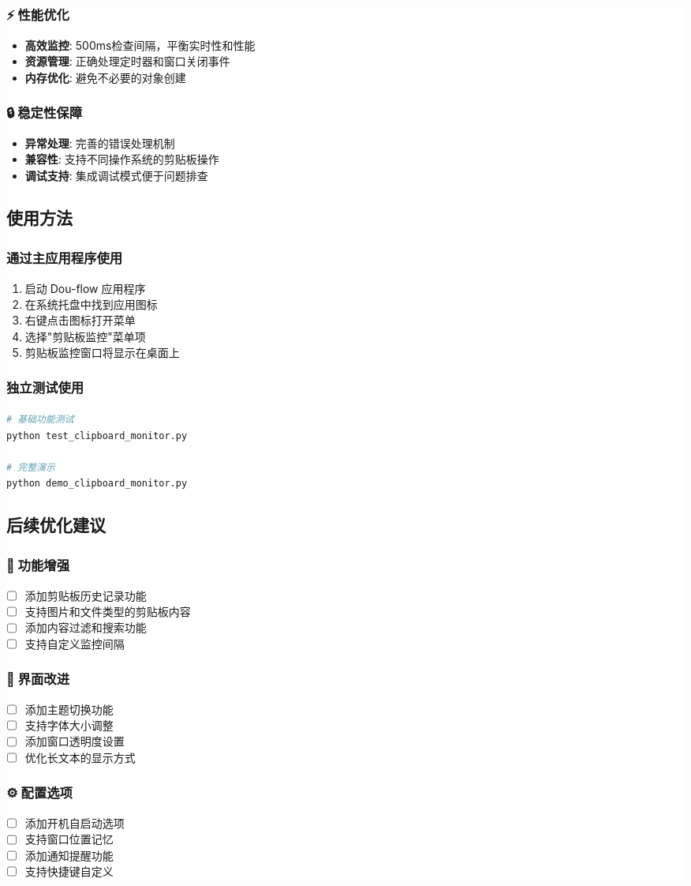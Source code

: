 ### ⚡ 性能优化
- **高效监控**: 500ms检查间隔，平衡实时性和性能
- **资源管理**: 正确处理定时器和窗口关闭事件
- **内存优化**: 避免不必要的对象创建

### 🔒 稳定性保障
- **异常处理**: 完善的错误处理机制
- **兼容性**: 支持不同操作系统的剪贴板操作
- **调试支持**: 集成调试模式便于问题排查

## 使用方法

### 通过主应用程序使用
1. 启动 Dou-flow 应用程序
2. 在系统托盘中找到应用图标
3. 右键点击图标打开菜单
4. 选择"剪贴板监控"菜单项
5. 剪贴板监控窗口将显示在桌面上

### 独立测试使用
```bash
# 基础功能测试
python test_clipboard_monitor.py

# 完整演示
python demo_clipboard_monitor.py
```

## 后续优化建议

### 🚀 功能增强
- [ ] 添加剪贴板历史记录功能
- [ ] 支持图片和文件类型的剪贴板内容
- [ ] 添加内容过滤和搜索功能
- [ ] 支持自定义监控间隔

### 🎨 界面改进
- [ ] 添加主题切换功能
- [ ] 支持字体大小调整
- [ ] 添加窗口透明度设置
- [ ] 优化长文本的显示方式

### ⚙️ 配置选项
- [ ] 添加开机自启动选项
- [ ] 支持窗口位置记忆
- [ ] 添加通知提醒功能
- [ ] 支持快捷键自定义
